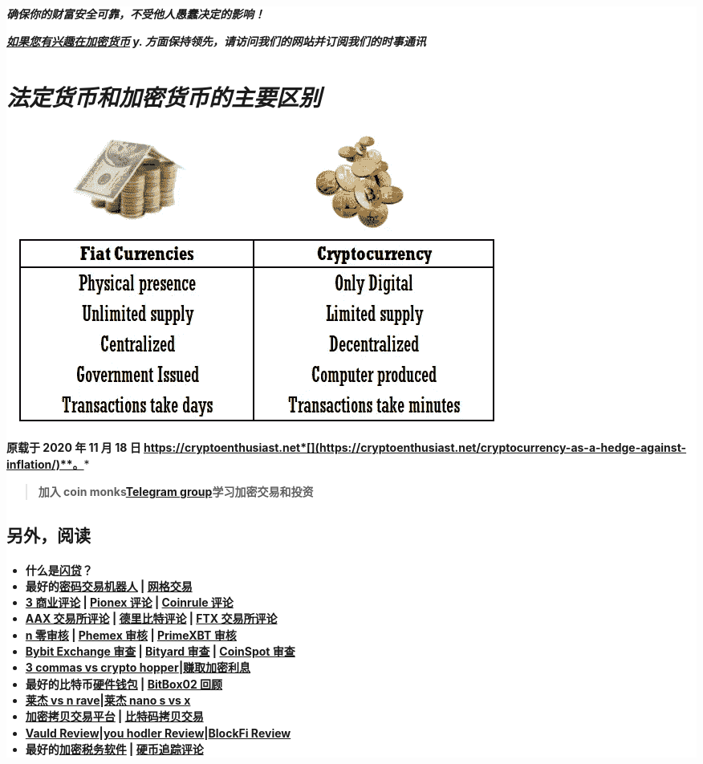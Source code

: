 *****确保你的财富安全可靠，不受他人愚蠢决定的影响！*****

*****[***如果您有兴趣在加密货币***](https://cryptoenthusiast.net/where-to-buy-cryptocurrency/) ***y.*** 方面保持领先，请访问我们的网站并订阅我们的时事通讯*****

# *****法定货币和加密货币的主要区别*****

*****![](img/1480a2182866136dac6c43da9b58e230.png)*****

******原载于 2020 年 11 月 18 日 https://cryptoenthusiast.net*[](https://cryptoenthusiast.net/cryptocurrency-as-a-hedge-against-inflation/)**。*******

> ******加入 coin monks[Telegram group](https://t.me/joinchat/EPmjKpNYwRMsBI4p)学习加密交易和投资******

## ******另外，阅读******

*   ******什么是[闪贷](https://blog.coincodecap.com/what-are-flash-loans-on-ethereum)？******
*   ******最好的[密码交易机器人](/coinmonks/crypto-trading-bot-c2ffce8acb2a) | [网格交易](https://blog.coincodecap.com/grid-trading)******
*   ******[3 商业评论](/coinmonks/3commas-review-an-excellent-crypto-trading-bot-2020-1313a58bec92) | [Pionex 评论](/coinmonks/pionex-review-exchange-with-crypto-trading-bot-1e459d0191ea) | [Coinrule 评论](https://blog.coincodecap.com/coinrule-review-a-perfect-trading-bot)******
*   ******[AAX 交易所评论](/coinmonks/aax-exchange-review-2021-67c5ea09330c) | [德里比特评论](/coinmonks/deribit-review-options-fees-apis-and-testnet-2ca16c4bbdb2) | [FTX 交易所评论](/coinmonks/ftx-crypto-exchange-review-53664ac1198f)******
*   ******[n 零审核](/coinmonks/ngrave-zero-review-c465cf8307fc) | [Phemex 审核](/coinmonks/phemex-review-4cfba0b49e28) | [PrimeXBT 审核](/coinmonks/primexbt-review-88e0815be858)******
*   ******[Bybit Exchange 审查](/coinmonks/bybit-exchange-review-dbd570019b71) | [Bityard 审查](https://blog.coincodecap.com/bityard-reivew) | [CoinSpot 审查](https://blog.coincodecap.com/coinspot-review)******
*   ******[3 commas vs crypto hopper](/coinmonks/3commas-vs-pionex-vs-cryptohopper-best-crypto-bot-6a98d2baa203)|[赚取加密利息](/coinmonks/earn-crypto-interest-b10b810fdda3)******
*   ******最好的比特币[硬件钱包](/coinmonks/the-best-cryptocurrency-hardware-wallets-of-2020-e28b1c124069?source=friends_link&sk=324dd9ff8556ab578d71e7ad7658ad7c) | [BitBox02 回顾](/coinmonks/bitbox02-review-your-swiss-bitcoin-hardware-wallet-c36c88fff29)******
*   ******[莱杰 vs n rave](https://blog.coincodecap.com/ngrave-vs-ledger)|[莱杰 nano s vs x](https://blog.coincodecap.com/ledger-nano-s-vs-x)******
*   ******[加密拷贝交易平台](/coinmonks/top-10-crypto-copy-trading-platforms-for-beginners-d0c37c7d698c) | [比特码拷贝交易](https://blog.coincodecap.com/bityard-copy-trading)******
*   ******[Vauld Review](https://blog.coincodecap.com/vauld-review)|[you hodler Review](/coinmonks/youhodler-4-easy-ways-to-make-money-98969b9689f2)|[BlockFi Review](/coinmonks/blockfi-review-53096053c097)******
*   ******最好的[加密税务软件](/coinmonks/best-crypto-tax-tool-for-my-money-72d4b430816b) | [硬币追踪评论](/coinmonks/cointracking-review-a-reliable-cryptocurrency-tax-software-5114e3eb5737)******